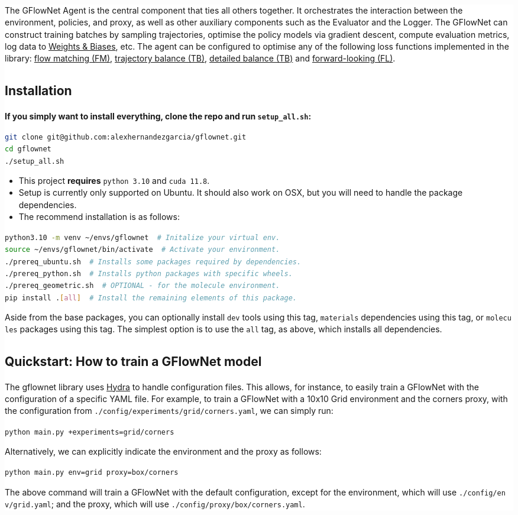 The GFlowNet Agent is the central component that ties all others together. It orchestrates the interaction between the environment, policies, and proxy, as well as other auxiliary components such as the Evaluator and the Logger. The GFlowNet can construct training batches by sampling trajectories, optimise the policy models via gradient descent, compute evaluation metrics, log data to [Weights & Biases](https://wandb.ai/), etc. The agent can be configured to optimise any of the following loss functions implemented in the library: [flow matching (FM)](https://arxiv.org/abs/2106.04399), [trajectory balance (TB)](https://arxiv.org/abs/2201.13259), [detailed balance (TB)](https://arxiv.org/abs/2201.13259) and [forward-looking (FL)](https://arxiv.org/abs/2302.01687).

## Installation

**If you simply want to install everything, clone the repo and run `setup_all.sh`:**

```bash
git clone git@github.com:alexhernandezgarcia/gflownet.git
cd gflownet
./setup_all.sh
```

+ This project **requires** `python 3.10` and `cuda 11.8`.
+ Setup is currently only supported on Ubuntu. It should also work on OSX, but you will need to handle the package dependencies.
+ The recommend installation is as follows:

```bash
python3.10 -m venv ~/envs/gflownet  # Initalize your virtual env.
source ~/envs/gflownet/bin/activate  # Activate your environment.
./prereq_ubuntu.sh  # Installs some packages required by dependencies.
./prereq_python.sh  # Installs python packages with specific wheels.
./prereq_geometric.sh  # OPTIONAL - for the molecule environment.
pip install .[all]  # Install the remaining elements of this package.
```

Aside from the base packages, you can optionally install `dev` tools using this tag, `materials` dependencies using this tag, or `molecules` packages using this tag. The simplest option is to use the `all` tag, as above, which installs all dependencies.

## Quickstart: How to train a GFlowNet model

The gflownet library uses [Hydra](https://hydra.cc/docs/intro/) to handle configuration files. This allows, for instance, to easily train a GFlowNet with the configuration of a specific YAML file. For example, to train a GFlowNet with a 10x10 Grid environment and the corners proxy, with the configuration from `./config/experiments/grid/corners.yaml`, we can simply run:

```bash
python main.py +experiments=grid/corners
```

Alternatively, we can explicitly indicate the environment and the proxy as follows:

```bash
python main.py env=grid proxy=box/corners
```

The above command will train a GFlowNet with the default configuration, except for the environment, which will use `./config/env/grid.yaml`; and the proxy, which will use `./config/proxy/box/corners.yaml`.
